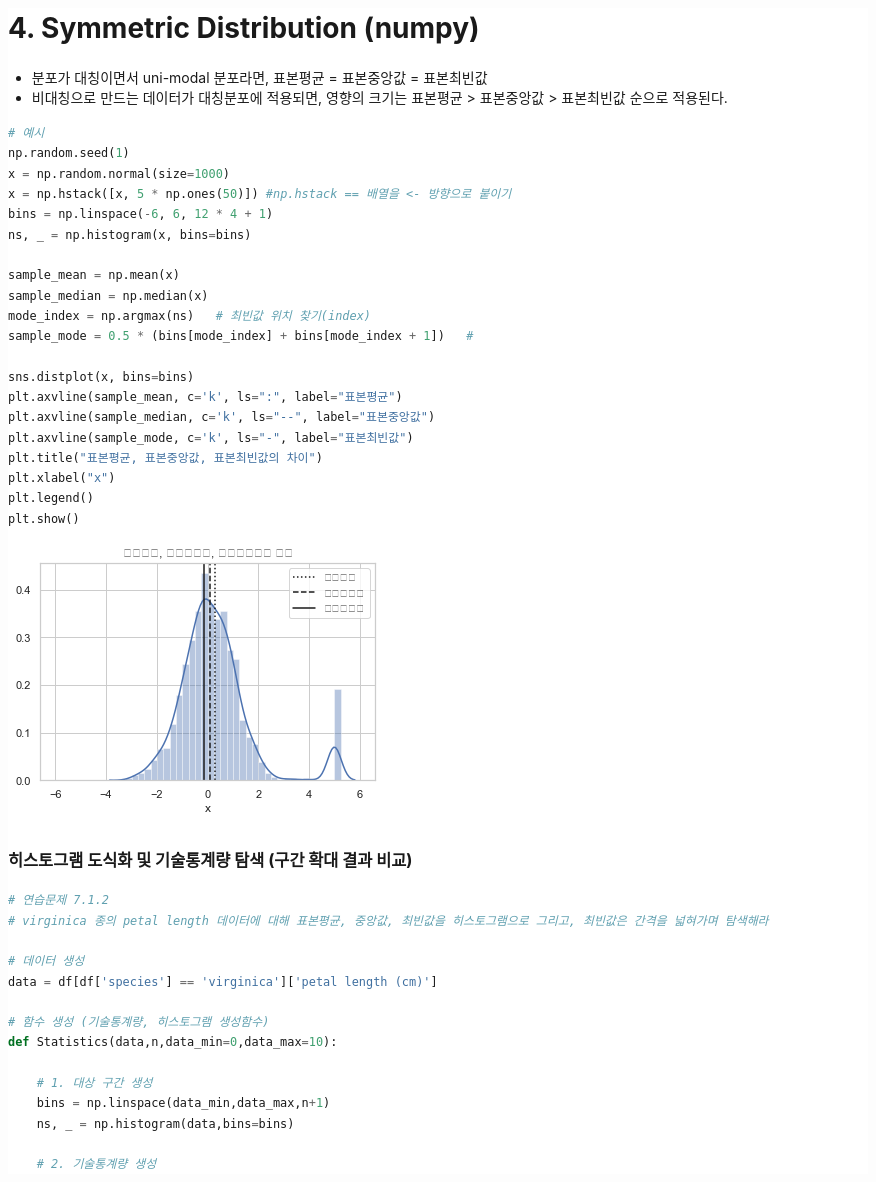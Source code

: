 
# 4. Symmetric Distribution (numpy)

- 분포가 대칭이면서 uni-modal 분포라면, 표본평균 = 표본중앙값 = 표본최빈값
- 비대칭으로 만드는 데이터가 대칭분포에 적용되면, 영향의 크기는 표본평균 > 표본중앙값 > 표본최빈값 순으로 적용된다.


```python
# 예시
np.random.seed(1)
x = np.random.normal(size=1000)
x = np.hstack([x, 5 * np.ones(50)]) #np.hstack == 배열을 <- 방향으로 붙이기
bins = np.linspace(-6, 6, 12 * 4 + 1)
ns, _ = np.histogram(x, bins=bins)

sample_mean = np.mean(x)
sample_median = np.median(x)
mode_index = np.argmax(ns)   # 최빈값 위치 찾기(index)
sample_mode = 0.5 * (bins[mode_index] + bins[mode_index + 1])   # 

sns.distplot(x, bins=bins)
plt.axvline(sample_mean, c='k', ls=":", label="표본평균")
plt.axvline(sample_median, c='k', ls="--", label="표본중앙값")
plt.axvline(sample_mode, c='k', ls="-", label="표본최빈값")
plt.title("표본평균, 표본중앙값, 표본최빈값의 차이")
plt.xlabel("x")
plt.legend()
plt.show()
```


![png](output_12_0.png)


### 히스토그램 도식화 및 기술통계량 탐색 (구간 확대 결과 비교)


```python
# 연습문제 7.1.2
# virginica 종의 petal length 데이터에 대해 표본평균, 중앙값, 최빈값을 히스토그램으로 그리고, 최빈값은 간격을 넓혀가며 탐색해라

# 데이터 생성
data = df[df['species'] == 'virginica']['petal length (cm)']

# 함수 생성 (기술통계량, 히스토그램 생성함수)
def Statistics(data,n,data_min=0,data_max=10):

    # 1. 대상 구간 생성
    bins = np.linspace(data_min,data_max,n+1)
    ns, _ = np.histogram(data,bins=bins)
    
    # 2. 기술통계량 생성
```